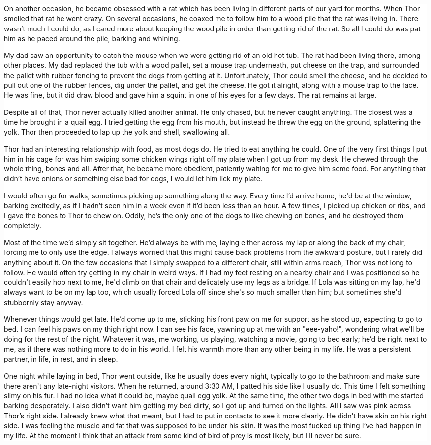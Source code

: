 On another occasion, he became obsessed with a rat which has been living in different parts of our yard for months. When Thor smelled that rat he went crazy. On several occasions, he coaxed me to follow him to a wood pile that the rat was living in. There wasn’t much I could do, as I cared more about keeping the wood pile in order than getting rid of the rat. So all I could do was pat him as he paced around the pile, barking and whining.

My dad saw an opportunity to catch the mouse when we were getting rid of an old hot tub. The rat had been living there, among other places. My dad replaced the tub with a wood pallet, set a mouse trap underneath, put cheese on the trap, and surrounded the pallet with rubber fencing to prevent the dogs from getting at it. Unfortunately, Thor could smell the cheese, and he decided to pull out one of the rubber fences, dig under the pallet, and get the cheese. He got it alright, along with a mouse trap to the face. He was fine, but it did draw blood and gave him a squint in one of his eyes for a few days. The rat remains at large.

Despite all of that, Thor never actually killed another animal. He only chased, but he never caught anything. The closest was a time he brought in a quail egg. I tried getting the egg from his mouth, but instead he threw the egg on the ground, splattering the yolk. Thor then proceeded to lap up the yolk and shell, swallowing all.

Thor had an interesting relationship with food, as most dogs do. He tried to eat anything he could. One of the very first things I put him in his cage for was him swiping some chicken wings right off my plate when I got up from my desk. He chewed through the whole thing, bones and all. After that, he became more obedient, patiently waiting for me to give him some food. For anything that didn’t have onions or something else bad for dogs, I would let him lick my plate.

I would often go for walks, sometimes picking up something along the way. Every time I’d arrive home, he'd be at the window, barking excitedly, as if I hadn’t seen him in a week even if it’d been less than an hour. A few times, I picked up chicken or ribs, and I gave the bones to Thor to chew on. Oddly, he’s the only one of the dogs to like chewing on bones, and he destroyed them completely.

Most of the time we’d simply sit together. He’d always be with me, laying either across my lap or along the back of my chair, forcing me to only use the edge. I always worried that this might cause back problems from the awkward posture, but I rarely did anything about it. On the few occasions that I simply swapped to a different chair, still within arms reach, Thor was not long to follow. He would often try getting in my chair in weird ways. If I had my feet resting on a nearby chair and I was positioned so he couldn't easily hop next to me, he'd climb on that chair and delicately use my legs as a bridge. If Lola was sitting on my lap, he'd always want to be on my lap too, which usually forced Lola off since she's so much smaller than him; but sometimes she'd stubbornly stay anyway.

Whenever things would get late. He’d come up to me, sticking his front paw on me for support as he stood up, expecting to go to bed. I can feel his paws on my thigh right now. I can see his face, yawning up at me with an "eee-yaho!", wondering what we’ll be doing for the rest of the night. Whatever it was, me working, us playing, watching a movie, going to bed early; he’d be right next to me, as if there was nothing more to do in his world. I felt his warmth more than any other being in my life. He was a persistent partner, in life, in rest, and in sleep.

One night while laying in bed, Thor went outside, like he usually does every night, typically to go to the bathroom and make sure there aren't any late-night visitors. When he returned, around 3:30 AM, I patted his side like I usually do. This time I felt something slimy on his fur. I had no idea what it could be, maybe quail egg yolk. At the same time, the other two dogs in bed with me started barking desperately. I also didn’t want him getting my bed dirty, so I got up and turned on the lights. All I saw was pink across Thor’s right side. I already knew what that meant, but I had to put in contacts to see it more clearly. He didn’t have skin on his right side. I was feeling the muscle and fat that was supposed to be under his skin. It was the most fucked up thing I’ve had happen in my life. At the moment I think that an attack from some kind of bird of prey is most likely, but I'll never be sure.
